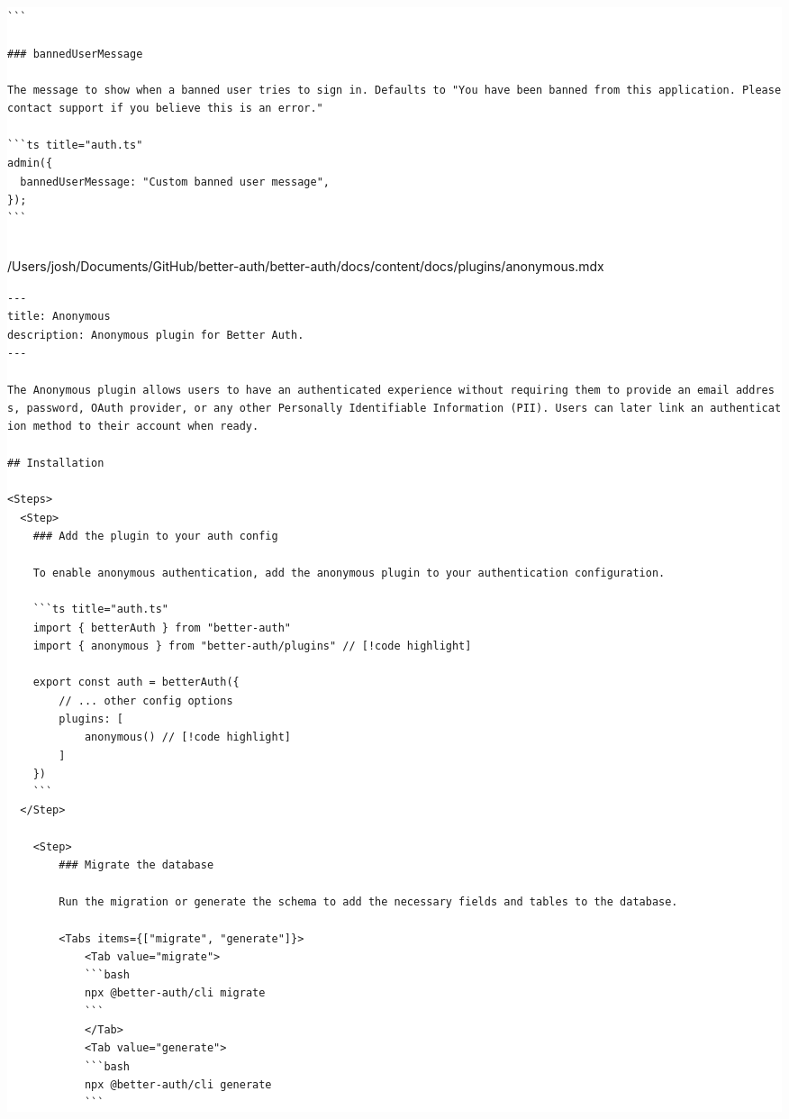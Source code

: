 ````
```

### bannedUserMessage

The message to show when a banned user tries to sign in. Defaults to "You have been banned from this application. Please contact support if you believe this is an error."

```ts title="auth.ts"
admin({
  bannedUserMessage: "Custom banned user message",
});
```


````
/Users/josh/Documents/GitHub/better-auth/better-auth/docs/content/docs/plugins/anonymous.mdx
````
---
title: Anonymous  
description: Anonymous plugin for Better Auth.
---

The Anonymous plugin allows users to have an authenticated experience without requiring them to provide an email address, password, OAuth provider, or any other Personally Identifiable Information (PII). Users can later link an authentication method to their account when ready.

## Installation

<Steps>
  <Step>
    ### Add the plugin to your auth config

    To enable anonymous authentication, add the anonymous plugin to your authentication configuration.

    ```ts title="auth.ts"
    import { betterAuth } from "better-auth"
    import { anonymous } from "better-auth/plugins" // [!code highlight]
    
    export const auth = betterAuth({
        // ... other config options
        plugins: [
            anonymous() // [!code highlight]
        ]
    })
    ```
  </Step>

    <Step>
        ### Migrate the database

        Run the migration or generate the schema to add the necessary fields and tables to the database.

        <Tabs items={["migrate", "generate"]}>
            <Tab value="migrate">
            ```bash
            npx @better-auth/cli migrate
            ```
            </Tab>
            <Tab value="generate">
            ```bash
            npx @better-auth/cli generate
            ```
````

  [resourceType: string]: string[];